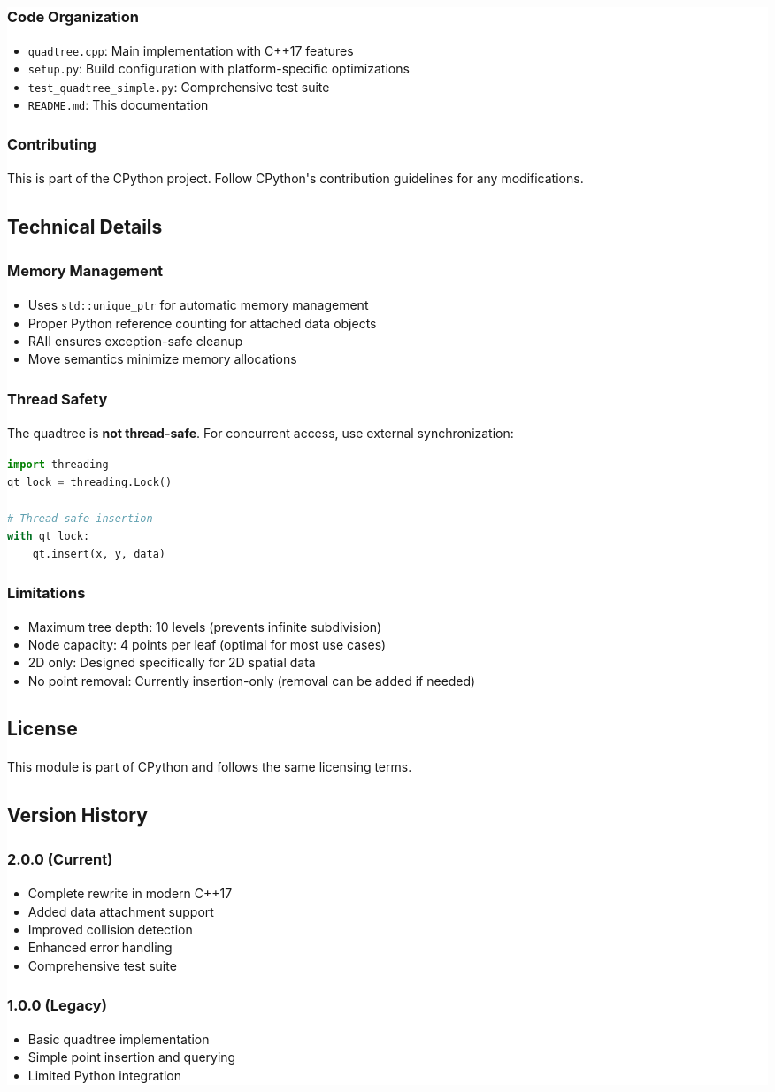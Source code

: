 ### Code Organization
- `quadtree.cpp`: Main implementation with C++17 features
- `setup.py`: Build configuration with platform-specific optimizations
- `test_quadtree_simple.py`: Comprehensive test suite
- `README.md`: This documentation

### Contributing
This is part of the CPython project. Follow CPython's contribution guidelines for any modifications.

## Technical Details

### Memory Management
- Uses `std::unique_ptr` for automatic memory management
- Proper Python reference counting for attached data objects
- RAII ensures exception-safe cleanup
- Move semantics minimize memory allocations

### Thread Safety
The quadtree is **not thread-safe**. For concurrent access, use external synchronization:

```python
import threading
qt_lock = threading.Lock()

# Thread-safe insertion
with qt_lock:
    qt.insert(x, y, data)
```

### Limitations
- Maximum tree depth: 10 levels (prevents infinite subdivision)
- Node capacity: 4 points per leaf (optimal for most use cases)
- 2D only: Designed specifically for 2D spatial data
- No point removal: Currently insertion-only (removal can be added if needed)

## License

This module is part of CPython and follows the same licensing terms.

## Version History

### 2.0.0 (Current)
- Complete rewrite in modern C++17
- Added data attachment support
- Improved collision detection
- Enhanced error handling
- Comprehensive test suite

### 1.0.0 (Legacy)
- Basic quadtree implementation
- Simple point insertion and querying
- Limited Python integration